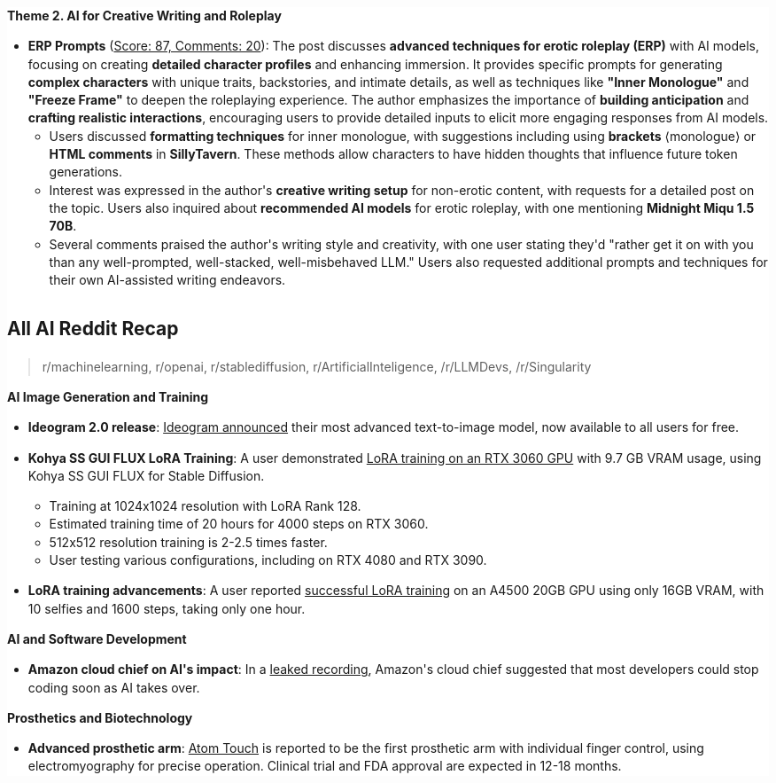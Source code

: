 
**Theme 2. AI for Creative Writing and Roleplay**

- **ERP Prompts** ([Score: 87, Comments: 20](https://reddit.com//r/LocalLLaMA/comments/1eya6va/erp_prompts/)): The post discusses **advanced techniques for erotic roleplay (ERP)** with AI models, focusing on creating **detailed character profiles** and enhancing immersion. It provides specific prompts for generating **complex characters** with unique traits, backstories, and intimate details, as well as techniques like **"Inner Monologue"** and **"Freeze Frame"** to deepen the roleplaying experience. The author emphasizes the importance of **building anticipation** and **crafting realistic interactions**, encouraging users to provide detailed inputs to elicit more engaging responses from AI models.
  - Users discussed **formatting techniques** for inner monologue, with suggestions including using **brackets** ⟨monologue⟩ or **HTML comments**  in **SillyTavern**. These methods allow characters to have hidden thoughts that influence future token generations.
  - Interest was expressed in the author's **creative writing setup** for non-erotic content, with requests for a detailed post on the topic. Users also inquired about **recommended AI models** for erotic roleplay, with one mentioning **Midnight Miqu 1.5 70B**.
  - Several comments praised the author's writing style and creativity, with one user stating they'd "rather get it on with you than any well-prompted, well-stacked, well-misbehaved LLM." Users also requested additional prompts and techniques for their own AI-assisted writing endeavors.


## All AI Reddit Recap

> r/machinelearning, r/openai, r/stablediffusion, r/ArtificialInteligence, /r/LLMDevs, /r/Singularity


**AI Image Generation and Training**

- **Ideogram 2.0 release**: [Ideogram announced](https://www.reddit.com/r/singularity/comments/1exsq4d/introducing_ideogram_20_our_most_advanced/) their most advanced text-to-image model, now available to all users for free.

- **Kohya SS GUI FLUX LoRA Training**: A user demonstrated [LoRA training on an RTX 3060 GPU](https://www.reddit.com/r/StableDiffusion/comments/1ey6hss/kohya_ss_gui_flux_lora_training_on_rtx_3060_lora/) with 9.7 GB VRAM usage, using Kohya SS GUI FLUX for Stable Diffusion.
  - Training at 1024x1024 resolution with LoRA Rank 128.
  - Estimated training time of 20 hours for 4000 steps on RTX 3060.
  - 512x512 resolution training is 2-2.5 times faster.
  - User testing various configurations, including on RTX 4080 and RTX 3090.

- **LoRA training advancements**: A user reported [successful LoRA training](https://www.reddit.com/r/StableDiffusion/comments/1ey6hss/kohya_ss_gui_flux_lora_training_on_rtx_3060_lora/ljba35v/) on an A4500 20GB GPU using only 16GB VRAM, with 10 selfies and 1600 steps, taking only one hour.

**AI and Software Development**

- **Amazon cloud chief on AI's impact**: In a [leaked recording](https://www.reddit.com/r/singularity/comments/1exqs04/in_a_leaked_recording_amazon_cloud_chief_tells/), Amazon's cloud chief suggested that most developers could stop coding soon as AI takes over.

**Prosthetics and Biotechnology**

- **Advanced prosthetic arm**: [Atom Touch](https://www.reddit.com/r/singularity/comments/1ey0zon/atom_touch_is_the_first_prosthetic_arm_with/) is reported to be the first prosthetic arm with individual finger control, using electromyography for precise operation. Clinical trial and FDA approval are expected in 12-18 months.
